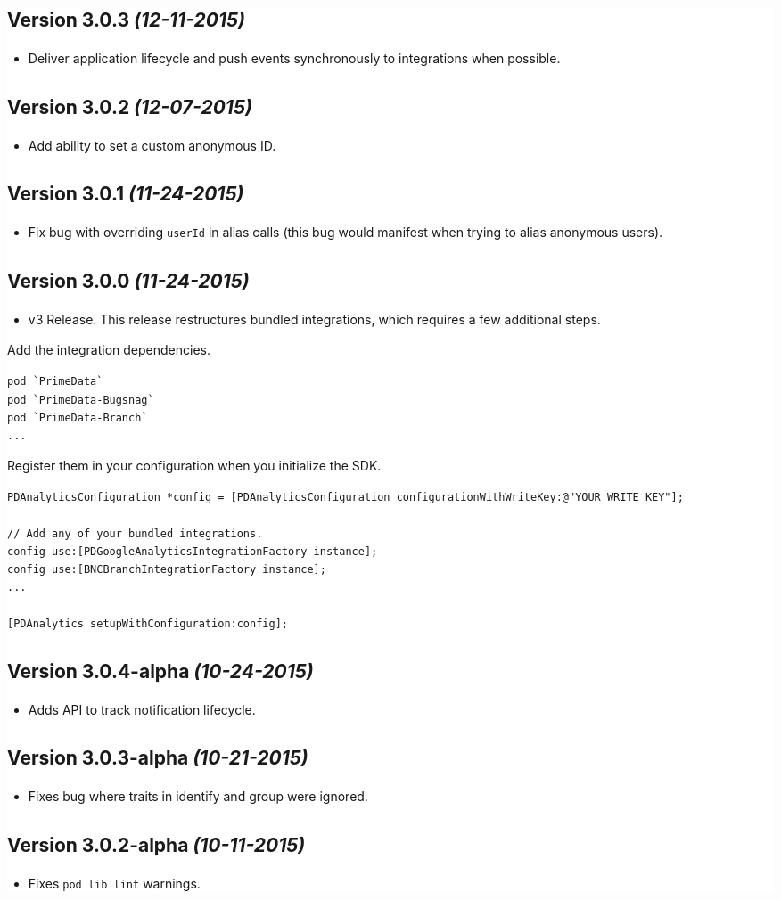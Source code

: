 
Version 3.0.3 *(12-11-2015)*
----------------------------------

 * Deliver application lifecycle and push events synchronously to integrations when possible.

Version 3.0.2 *(12-07-2015)*
----------------------------------

 * Add ability to set a custom anonymous ID.

Version 3.0.1 *(11-24-2015)*
----------------------------------

 * Fix bug with overriding `userId` in alias calls (this bug would manifest when trying to alias anonymous users).

Version 3.0.0 *(11-24-2015)*
----------------------------------

 * v3 Release. This release restructures bundled integrations, which requires a few additional steps.

Add the integration dependencies.
```
pod `PrimeData`
pod `PrimeData-Bugsnag`
pod `PrimeData-Branch`
...
```

Register them in your configuration when you initialize the SDK.
```
PDAnalyticsConfiguration *config = [PDAnalyticsConfiguration configurationWithWriteKey:@"YOUR_WRITE_KEY"];

// Add any of your bundled integrations.
config use:[PDGoogleAnalyticsIntegrationFactory instance];
config use:[BNCBranchIntegrationFactory instance];
...

[PDAnalytics setupWithConfiguration:config];
```

Version 3.0.4-alpha *(10-24-2015)*
----------------------------------

 * Adds API to track notification lifecycle.


Version 3.0.3-alpha *(10-21-2015)*
----------------------------------

 * Fixes bug where traits in identify and group were ignored.


Version 3.0.2-alpha *(10-11-2015)*
----------------------------------

 * Fixes `pod lib lint` warnings.
